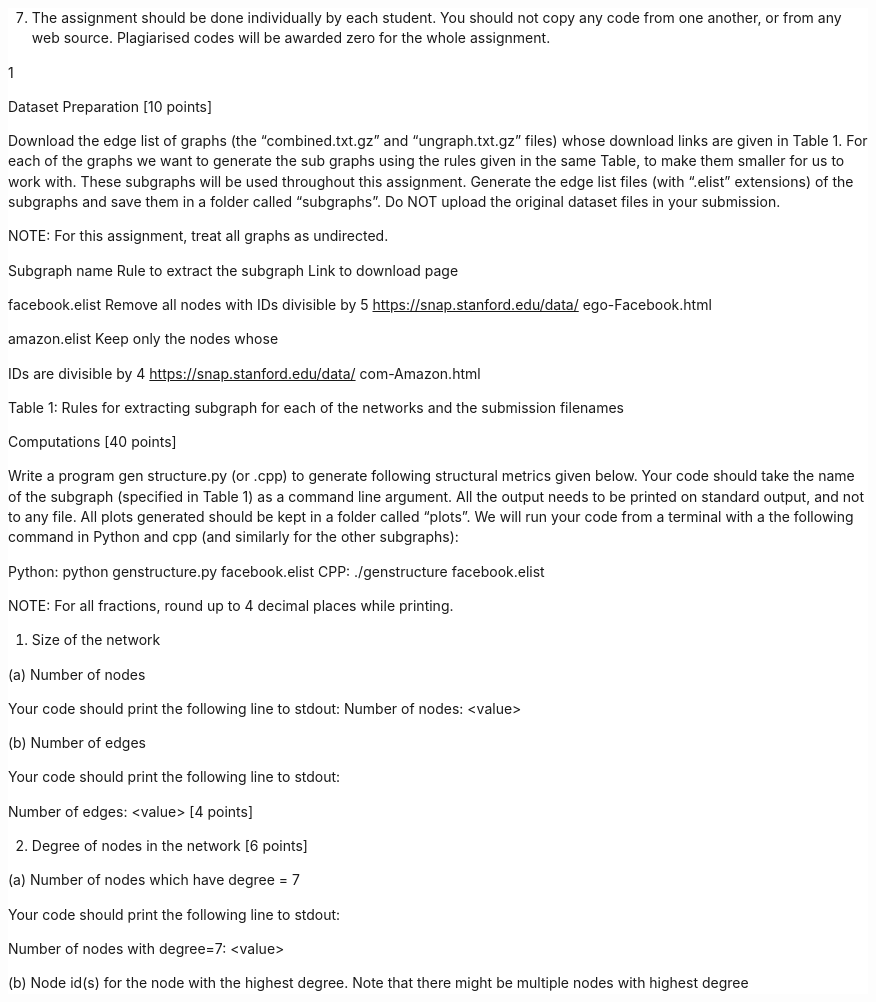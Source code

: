 7. The assignment should be done individually by each student. You should not copy any code from one another, or from any web source. Plagiarised codes will be awarded zero for the whole assignment.

1

Dataset Preparation [10 points]

Download the edge list of graphs (the “combined.txt.gz” and “ungraph.txt.gz” files) whose download links are given in Table 1. For each of the graphs we want to generate the sub graphs using the rules given in the same Table, to make them smaller for us to work with. These subgraphs will be used throughout this assignment. Generate the edge list files (with “.elist” extensions) of the subgraphs and save them in a folder called “subgraphs”. Do NOT upload the original dataset files in your submission.

NOTE: For this assignment, treat all graphs as undirected.

Subgraph name Rule to extract the subgraph Link to download page

facebook.elist Remove all nodes with IDs divisible by 5 https://snap.stanford.edu/data/ ego-Facebook.html

amazon.elist Keep only the nodes whose

IDs are divisible by 4 https://snap.stanford.edu/data/ com-Amazon.html

Table 1: Rules for extracting subgraph for each of the networks and the submission filenames

Computations [40 points]

Write a program gen structure.py (or .cpp) to generate following structural metrics given below. Your code should take the name of the subgraph (specified in Table 1) as a command line argument. All the output needs to be printed on standard output, and not to any file. All plots generated should be kept in a folder called “plots”. We will run your code from a terminal with a the following command in Python and cpp (and similarly for the other subgraphs):

Python: python genstructure.py facebook.elist CPP: ./genstructure facebook.elist

NOTE: For all fractions, round up to 4 decimal places while printing.

1. Size of the network

(a) Number of nodes

Your code should print the following line to stdout: Number of nodes: &lt;value&gt;

(b) Number of edges

Your code should print the following line to stdout:

Number of edges: &lt;value&gt; [4 points]

2. Degree of nodes in the network [6 points]

(a) Number of nodes which have degree = 7

Your code should print the following line to stdout:

Number of nodes with degree=7: &lt;value&gt;

(b) Node id(s) for the node with the highest degree. Note that there might be multiple nodes with highest degree
